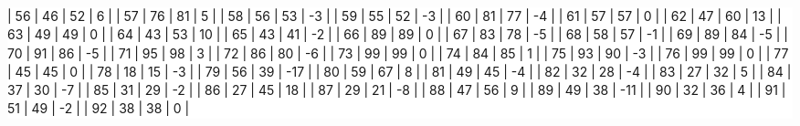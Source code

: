| 56 | 46 | 52 | 6 |
| 57 | 76 | 81 | 5 |
| 58 | 56 | 53 | -3 |
| 59 | 55 | 52 | -3 |
| 60 | 81 | 77 | -4 |
| 61 | 57 | 57 | 0 |
| 62 | 47 | 60 | 13 |
| 63 | 49 | 49 | 0 |
| 64 | 43 | 53 | 10 |
| 65 | 43 | 41 | -2 |
| 66 | 89 | 89 | 0 |
| 67 | 83 | 78 | -5 |
| 68 | 58 | 57 | -1 |
| 69 | 89 | 84 | -5 |
| 70 | 91 | 86 | -5 |
| 71 | 95 | 98 | 3 |
| 72 | 86 | 80 | -6 |
| 73 | 99 | 99 | 0 |
| 74 | 84 | 85 | 1 |
| 75 | 93 | 90 | -3 |
| 76 | 99 | 99 | 0 |
| 77 | 45 | 45 | 0 |
| 78 | 18 | 15 | -3 |
| 79 | 56 | 39 | -17 |
| 80 | 59 | 67 | 8 |
| 81 | 49 | 45 | -4 |
| 82 | 32 | 28 | -4 |
| 83 | 27 | 32 | 5 |
| 84 | 37 | 30 | -7 |
| 85 | 31 | 29 | -2 |
| 86 | 27 | 45 | 18 |
| 87 | 29 | 21 | -8 |
| 88 | 47 | 56 | 9 |
| 89 | 49 | 38 | -11 |
| 90 | 32 | 36 | 4 |
| 91 | 51 | 49 | -2 |
| 92 | 38 | 38 | 0 |